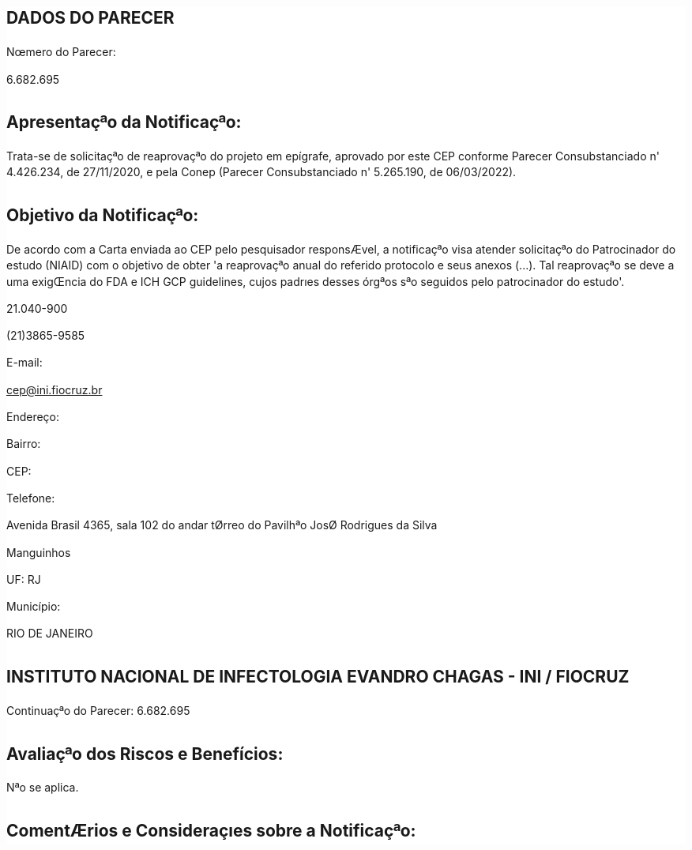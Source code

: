 ## DADOS DO PARECER

Nœmero do Parecer:

6.682.695

## Apresentaçªo da Notificaçªo:

Trata-se de solicitaçªo de reaprovaçªo do projeto em epígrafe, aprovado por este CEP conforme Parecer Consubstanciado n' 4.426.234, de 27/11/2020, e pela Conep (Parecer Consubstanciado n' 5.265.190, de 06/03/2022).

## Objetivo da Notificaçªo:

De acordo com a Carta enviada ao CEP pelo pesquisador responsÆvel, a notificaçªo visa atender solicitaçªo do Patrocinador do estudo (NIAID) com o objetivo de obter 'a reaprovaçªo anual do referido protocolo e seus anexos (...). Tal reaprovaçªo se deve a uma exigŒncia do FDA e ICH GCP guidelines, cujos padrıes desses órgªos sªo seguidos pelo patrocinador do estudo'.

21.040-900

(21)3865-9585

E-mail:

cep@ini.fiocruz.br

Endereço:

Bairro:

CEP:

Telefone:

Avenida Brasil 4365, sala 102 do andar tØrreo do Pavilhªo JosØ Rodrigues da Silva

Manguinhos

UF: RJ

Município:

RIO DE JANEIRO

## INSTITUTO NACIONAL DE INFECTOLOGIA EVANDRO CHAGAS - INI / FIOCRUZ

Continuaçªo do Parecer: 6.682.695

## Avaliaçªo dos Riscos e Benefícios:

Nªo se aplica.

## ComentÆrios e Consideraçıes sobre a Notificaçªo:
